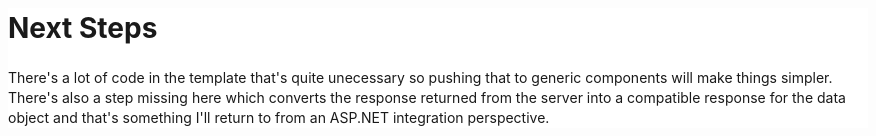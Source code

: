 # Next Steps

There's a lot of code in the template that's quite unecessary so pushing that to generic components will make things simpler. There's also a step missing here which converts the response returned from the server into a compatible response for the data object and that's something I'll return to from an ASP.NET integration perspective.